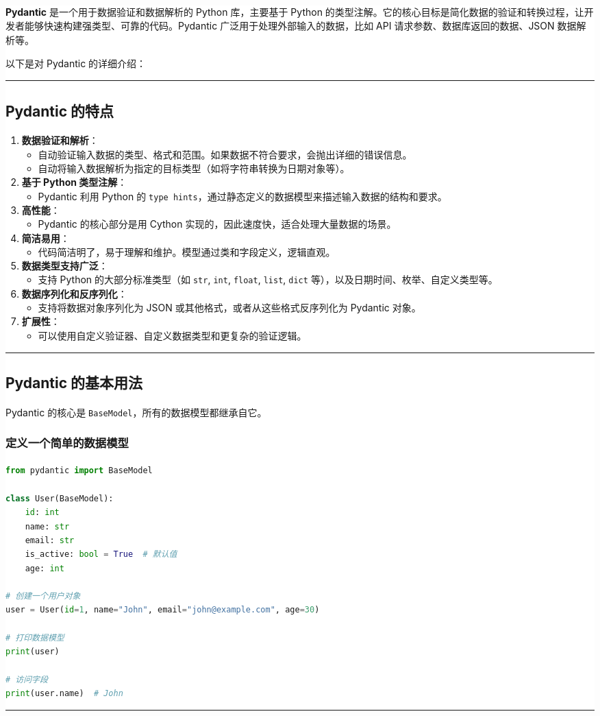 **Pydantic** 是一个用于数据验证和数据解析的 Python 库，主要基于 Python 的类型注解。它的核心目标是简化数据的验证和转换过程，让开发者能够快速构建强类型、可靠的代码。Pydantic 广泛用于处理外部输入的数据，比如 API 请求参数、数据库返回的数据、JSON 数据解析等。

以下是对 Pydantic 的详细介绍：

---

## **Pydantic 的特点**
1. **数据验证和解析**：
    - 自动验证输入数据的类型、格式和范围。如果数据不符合要求，会抛出详细的错误信息。
    - 自动将输入数据解析为指定的目标类型（如将字符串转换为日期对象等）。
2. **基于 Python 类型注解**：
    - Pydantic 利用 Python 的 `type hints`，通过静态定义的数据模型来描述输入数据的结构和要求。
3. **高性能**：
    - Pydantic 的核心部分是用 Cython 实现的，因此速度快，适合处理大量数据的场景。
4. **简洁易用**：
    - 代码简洁明了，易于理解和维护。模型通过类和字段定义，逻辑直观。
5. **数据类型支持广泛**：
    - 支持 Python 的大部分标准类型（如 `str`, `int`, `float`, `list`, `dict` 等），以及日期时间、枚举、自定义类型等。
6. **数据序列化和反序列化**：
    - 支持将数据对象序列化为 JSON 或其他格式，或者从这些格式反序列化为 Pydantic 对象。
7. **扩展性**：
    - 可以使用自定义验证器、自定义数据类型和更复杂的验证逻辑。

---

## **Pydantic 的基本用法**
Pydantic 的核心是 `BaseModel`，所有的数据模型都继承自它。

### **定义一个简单的数据模型**
```python
from pydantic import BaseModel

class User(BaseModel):
    id: int
    name: str
    email: str
    is_active: bool = True  # 默认值
    age: int

# 创建一个用户对象
user = User(id=1, name="John", email="john@example.com", age=30)

# 打印数据模型
print(user)

# 访问字段
print(user.name)  # John
```

---
